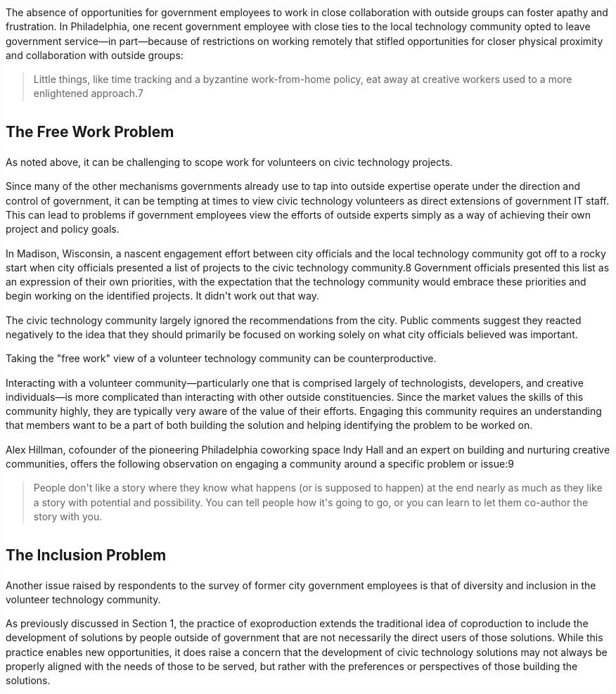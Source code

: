 The absence of opportunities for government employees to work in close collaboration with outside groups can foster apathy and frustration. In Philadelphia, one recent government employee with close ties to the local technology community opted to leave government service—in part—because of restrictions on working remotely that stifled opportunities for closer physical proximity and collaboration with outside groups:

> Little things, like time tracking and a byzantine work-from-home policy, eat away at creative workers used to a more enlightened approach.7

## The Free Work Problem

As noted above, it can be challenging to scope work for volunteers on civic technology projects.

Since many of the other mechanisms governments already use to tap into outside expertise operate under the direction and control of government, it can be tempting at times to view civic technology volunteers as direct extensions of government IT staff. This can lead to problems if government employees view the efforts of outside experts simply as a way of achieving their own project and policy goals.

In Madison, Wisconsin, a nascent engagement effort between city officials and the local technology community got off to a rocky start when city officials presented a list of projects to the civic technology community.8 Government officials presented this list as an expression of their own priorities, with the expectation that the technology community would embrace these priorities and begin working on the identified projects. It didn't work out that way.

The civic technology community largely ignored the recommendations from the city. Public comments suggest they reacted negatively to the idea that they should primarily be focused on working solely on what city officials believed was important.

Taking the "free work" view of a volunteer technology community can be counterproductive.

Interacting with a volunteer community—particularly one that is comprised largely of technologists, developers, and creative individuals—is more complicated than interacting with other outside constituencies. Since the market values the skills of this community highly, they are typically very aware of the value of their efforts. Engaging this community requires an understanding that members want to be a part of both building the solution and helping identifying the problem to be worked on.

Alex Hillman, cofounder of the pioneering Philadelphia coworking space Indy Hall and an expert on building and nurturing creative communities, offers the following observation on engaging a community around a specific problem or issue:9

> People don't like a story where they know what happens \(or is supposed to happen\) at the end nearly as much as they like a story with potential and possibility. You can tell people how it's going to go, or you can learn to let them co-author the story with you.

## The Inclusion Problem

Another issue raised by respondents to the survey of former city government employees is that of diversity and inclusion in the volunteer technology community.

As previously discussed in Section 1, the practice of exoproduction extends the traditional idea of coproduction to include the development of solutions by people outside of government that are not necessarily the direct users of those solutions. While this practice enables new opportunities, it does raise a concern that the development of civic technology solutions may not always be properly aligned with the needs of those to be served, but rather with the preferences or perspectives of those building the solutions.
